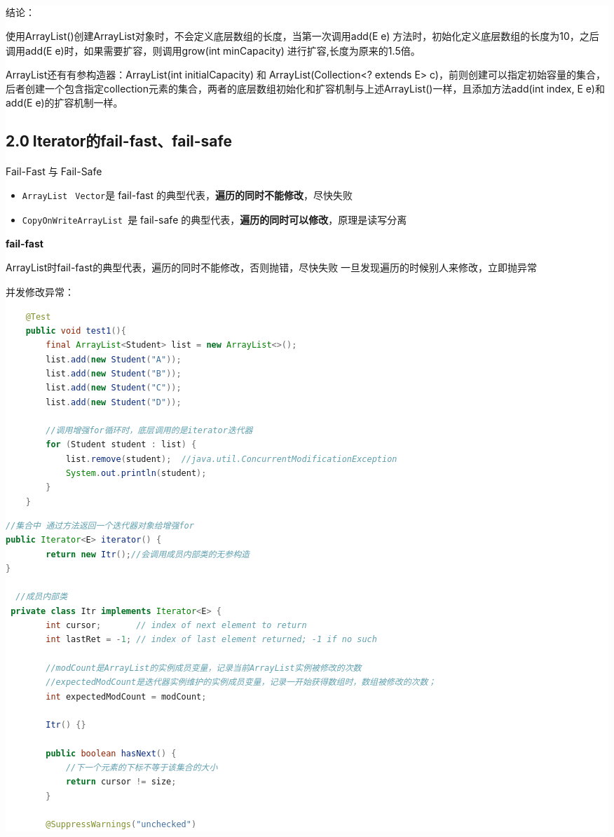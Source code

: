 结论：

使用ArrayList()创建ArrayList对象时，不会定义底层数组的长度，当第一次调用add(E e) 方法时，初始化定义底层数组的长度为10，之后调用add(E e)时，如果需要扩容，则调用grow(int minCapacity) 进行扩容,长度为原来的1.5倍。

ArrayList还有有参构造器：ArrayList(int initialCapacity) 和 ArrayList(Collection<? extends E> c)，前则创建可以指定初始容量的集合，后者创建一个包含指定collection元素的集合，两者的底层数组初始化和扩容机制与上述ArrayList()一样，且添加方法add(int index, E e)和add(E e)的扩容机制一样。




## 2.0 Iterator的fail-fast、fail-safe

Fail-Fast 与 Fail-Safe

* `ArrayList `    `Vector`是 fail-fast 的典型代表，**遍历的同时不能修改**，尽快失败

* `CopyOnWriteArrayList `是 fail-safe 的典型代表，**遍历的同时可以修改**，原理是读写分离



**fail-fast**

ArrayList时fail-fast的典型代表，遍历的同时不能修改，否则抛错，尽快失败
一旦发现遍历的时候别人来修改，立即抛异常

并发修改异常：

~~~java
    @Test
    public void test1(){
        final ArrayList<Student> list = new ArrayList<>();
        list.add(new Student("A"));
        list.add(new Student("B"));
        list.add(new Student("C"));
        list.add(new Student("D"));
        
        //调用增强for循环时，底层调用的是iterator迭代器
        for (Student student : list) {
            list.remove(student);  //java.util.ConcurrentModificationException
            System.out.println(student);
        }
    }
~~~



~~~java
//集合中 通过方法返回一个迭代器对象给增强for
public Iterator<E> iterator() {
        return new Itr();//会调用成员内部类的无参构造
}

  //成员内部类
 private class Itr implements Iterator<E> {
        int cursor;       // index of next element to return
        int lastRet = -1; // index of last element returned; -1 if no such
     
     	//modCount是ArrayList的实例成员变量，记录当前ArrayList实例被修改的次数
     	//expectedModCount是迭代器实例维护的实例成员变量，记录一开始获得数组时，数组被修改的次数；
        int expectedModCount = modCount;

        Itr() {}

        public boolean hasNext() {
            //下一个元素的下标不等于该集合的大小
            return cursor != size;
        }

        @SuppressWarnings("unchecked")
~~~